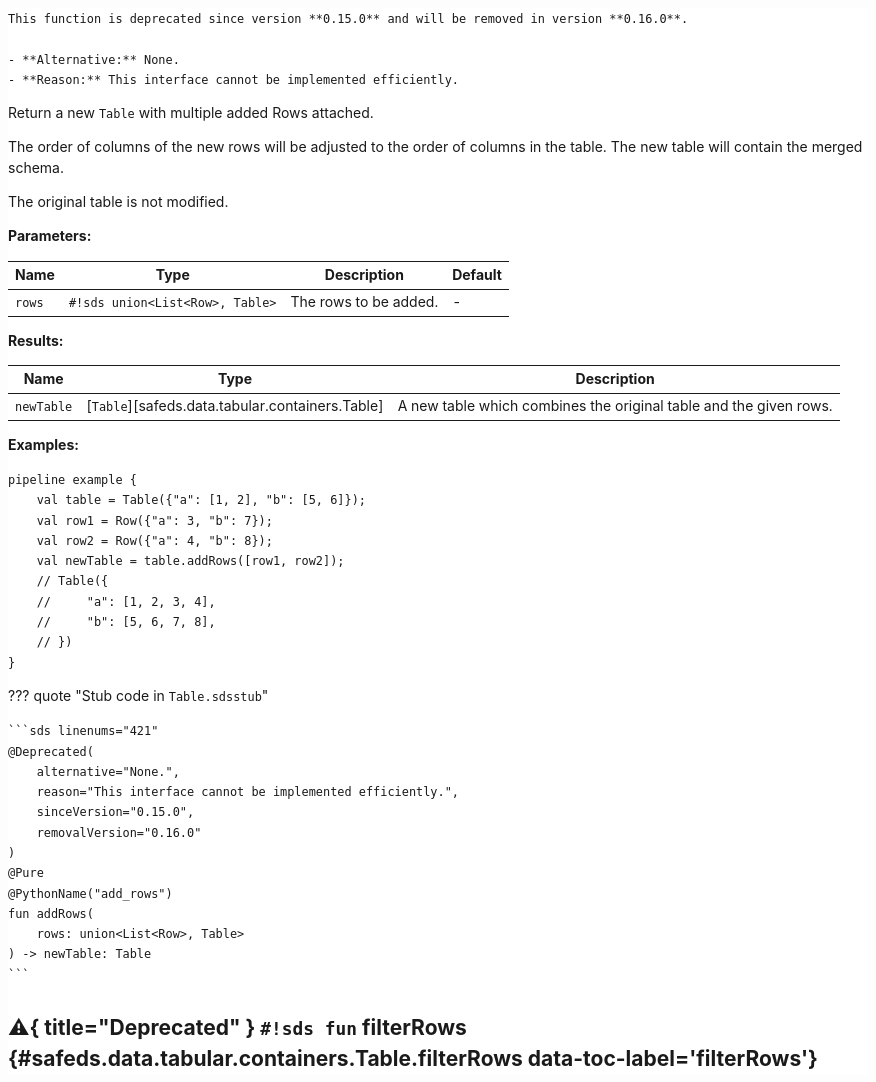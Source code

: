     This function is deprecated since version **0.15.0** and will be removed in version **0.16.0**.

    - **Alternative:** None.
    - **Reason:** This interface cannot be implemented efficiently.

Return a new `Table` with multiple added Rows attached.

The order of columns of the new rows will be adjusted to the order of columns in the table.
The new table will contain the merged schema.

The original table is not modified.

**Parameters:**

| Name | Type | Description | Default |
|------|------|-------------|---------|
| `rows` | `#!sds union<List<Row>, Table>` | The rows to be added. | - |

**Results:**

| Name | Type | Description |
|------|------|-------------|
| `newTable` | [`Table`][safeds.data.tabular.containers.Table] | A new table which combines the original table and the given rows. |

**Examples:**

```sds hl_lines="5"
pipeline example {
    val table = Table({"a": [1, 2], "b": [5, 6]});
    val row1 = Row({"a": 3, "b": 7});
    val row2 = Row({"a": 4, "b": 8});
    val newTable = table.addRows([row1, row2]);
    // Table({
    //     "a": [1, 2, 3, 4],
    //     "b": [5, 6, 7, 8],
    // })
}
```

??? quote "Stub code in `Table.sdsstub`"

    ```sds linenums="421"
    @Deprecated(
        alternative="None.",
        reason="This interface cannot be implemented efficiently.",
        sinceVersion="0.15.0",
        removalVersion="0.16.0"
    )
    @Pure
    @PythonName("add_rows")
    fun addRows(
        rows: union<List<Row>, Table>
    ) -> newTable: Table
    ```

## :warning:{ title="Deprecated" } `#!sds fun` filterRows {#safeds.data.tabular.containers.Table.filterRows data-toc-label='filterRows'}
